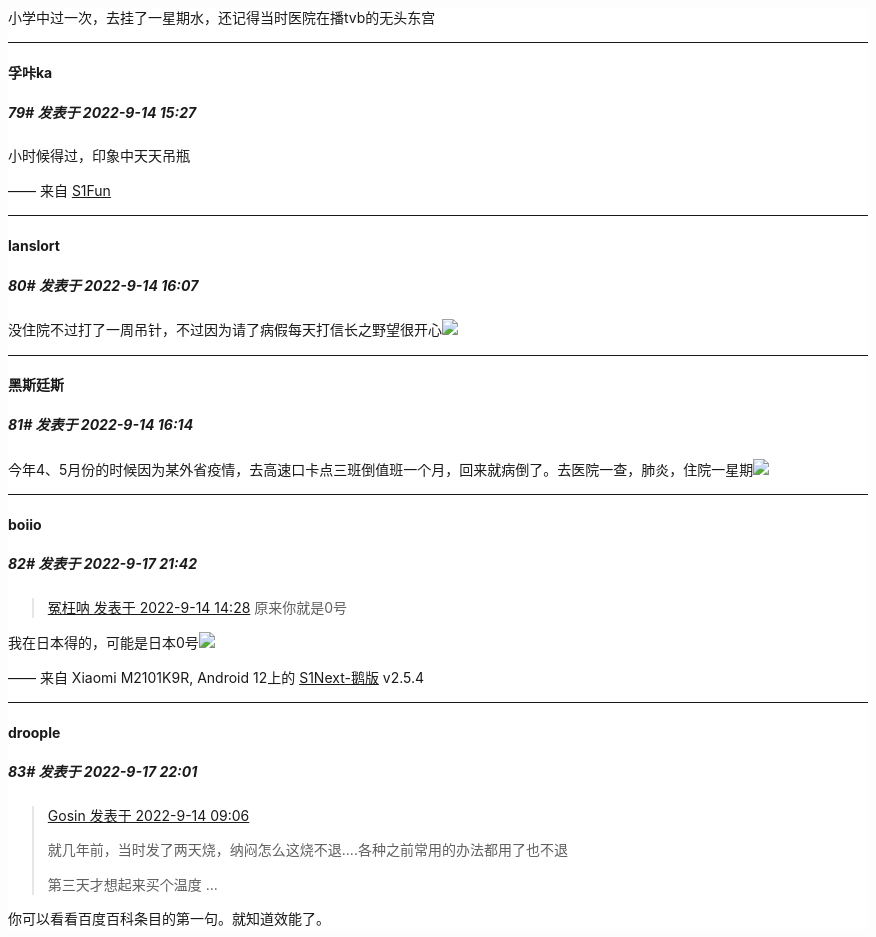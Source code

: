 小学中过一次，去挂了一星期水，还记得当时医院在播tvb的无头东宫



*****

####  孚咔ka  
##### 79#       发表于 2022-9-14 15:27

小时候得过，印象中天天吊瓶

—— 来自 [S1Fun](https://s1fun.koalcat.com)



*****

####  lanslort  
##### 80#       发表于 2022-9-14 16:07

没住院不过打了一周吊针，不过因为请了病假每天打信长之野望很开心<img src="https://static.saraba1st.com/image/smiley/face2017/067.png" referrerpolicy="no-referrer">



*****

####  黑斯廷斯  
##### 81#       发表于 2022-9-14 16:14

今年4、5月份的时候因为某外省疫情，去高速口卡点三班倒值班一个月，回来就病倒了。去医院一查，肺炎，住院一星期<img src="https://static.saraba1st.com/image/smiley/face2017/001.png" referrerpolicy="no-referrer">



*****

####  boiio  
##### 82#       发表于 2022-9-17 21:42

<blockquote><a href="httphttps://bbs.saraba1st.com/2b/forum.php?mod=redirect&amp;goto=findpost&amp;pid=57481757&amp;ptid=2092292" target="_blank">冤枉呐 发表于 2022-9-14 14:28</a>
原来你就是0号</blockquote>
我在日本得的，可能是日本0号<img src="https://static.saraba1st.com/image/smiley/face2017/020.png" referrerpolicy="no-referrer">

—— 来自 Xiaomi M2101K9R, Android 12上的 [S1Next-鹅版](https://github.com/ykrank/S1-Next/releases) v2.5.4



*****

####  droople  
##### 83#       发表于 2022-9-17 22:01

<blockquote><a href="httphttps://bbs.saraba1st.com/2b/forum.php?mod=redirect&amp;goto=findpost&amp;pid=57476942&amp;ptid=2092292" target="_blank">Gosin 发表于 2022-9-14 09:06</a>

就几年前，当时发了两天烧，纳闷怎么这烧不退....各种之前常用的办法都用了也不退

第三天才想起来买个温度 ...</blockquote>
你可以看看百度百科条目的第一句。就知道效能了。
